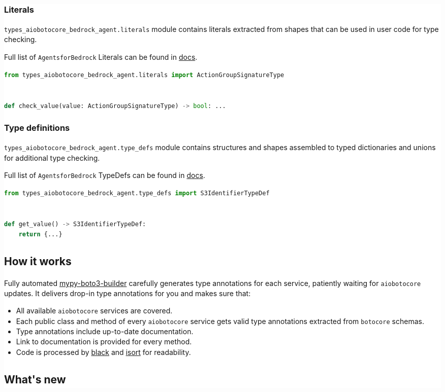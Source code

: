 ### Literals

`types_aiobotocore_bedrock_agent.literals` module contains literals extracted
from shapes that can be used in user code for type checking.

Full list of `AgentsforBedrock` Literals can be found in
[docs](https://youtype.github.io/types_aiobotocore_docs/types_aiobotocore_bedrock_agent/literals/).

```python
from types_aiobotocore_bedrock_agent.literals import ActionGroupSignatureType


def check_value(value: ActionGroupSignatureType) -> bool: ...
```

<a id="type-definitions"></a>

### Type definitions

`types_aiobotocore_bedrock_agent.type_defs` module contains structures and
shapes assembled to typed dictionaries and unions for additional type checking.

Full list of `AgentsforBedrock` TypeDefs can be found in
[docs](https://youtype.github.io/types_aiobotocore_docs/types_aiobotocore_bedrock_agent/type_defs/).

```python
from types_aiobotocore_bedrock_agent.type_defs import S3IdentifierTypeDef


def get_value() -> S3IdentifierTypeDef:
    return {...}
```

<a id="how-it-works"></a>

## How it works

Fully automated
[mypy-boto3-builder](https://github.com/youtype/mypy_boto3_builder) carefully
generates type annotations for each service, patiently waiting for
`aiobotocore` updates. It delivers drop-in type annotations for you and makes
sure that:

- All available `aiobotocore` services are covered.
- Each public class and method of every `aiobotocore` service gets valid type
  annotations extracted from `botocore` schemas.
- Type annotations include up-to-date documentation.
- Link to documentation is provided for every method.
- Code is processed by [black](https://github.com/psf/black) and
  [isort](https://github.com/PyCQA/isort) for readability.

<a id="what's-new"></a>

## What's new
